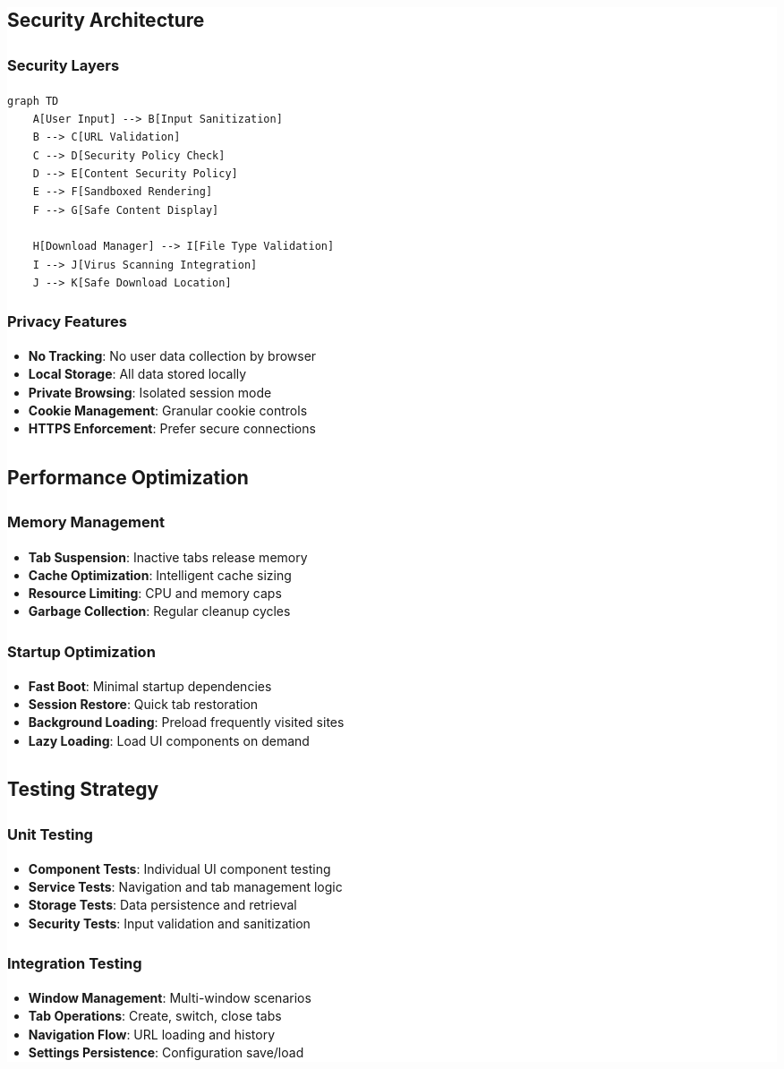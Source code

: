 ## Security Architecture

### Security Layers

```mermaid
graph TD
    A[User Input] --> B[Input Sanitization]
    B --> C[URL Validation]
    C --> D[Security Policy Check]
    D --> E[Content Security Policy]
    E --> F[Sandboxed Rendering]
    F --> G[Safe Content Display]
    
    H[Download Manager] --> I[File Type Validation]
    I --> J[Virus Scanning Integration]
    J --> K[Safe Download Location]
```

### Privacy Features
- **No Tracking**: No user data collection by browser
- **Local Storage**: All data stored locally
- **Private Browsing**: Isolated session mode
- **Cookie Management**: Granular cookie controls
- **HTTPS Enforcement**: Prefer secure connections

## Performance Optimization

### Memory Management
- **Tab Suspension**: Inactive tabs release memory
- **Cache Optimization**: Intelligent cache sizing
- **Resource Limiting**: CPU and memory caps
- **Garbage Collection**: Regular cleanup cycles

### Startup Optimization
- **Fast Boot**: Minimal startup dependencies
- **Session Restore**: Quick tab restoration
- **Background Loading**: Preload frequently visited sites
- **Lazy Loading**: Load UI components on demand

## Testing Strategy

### Unit Testing
- **Component Tests**: Individual UI component testing
- **Service Tests**: Navigation and tab management logic
- **Storage Tests**: Data persistence and retrieval
- **Security Tests**: Input validation and sanitization

### Integration Testing
- **Window Management**: Multi-window scenarios
- **Tab Operations**: Create, switch, close tabs
- **Navigation Flow**: URL loading and history
- **Settings Persistence**: Configuration save/load
